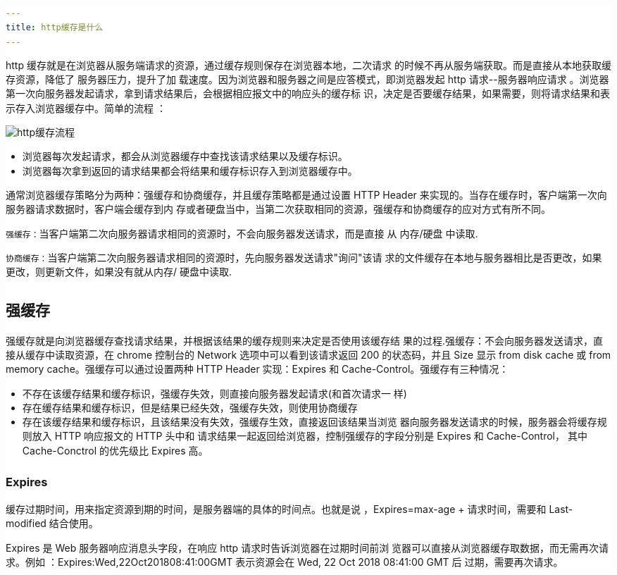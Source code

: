 ```yaml
---
title: http缓存是什么
---
```


http 缓存就是在浏览器从服务端请求的资源，通过缓存规则保存在浏览器本地，二次请求
的时候不再从服务端获取。而是直接从本地获取缓存资源，降低了 服务器压力，提升了加
载速度。因为浏览器和服务器之间是应答模式，即浏览器发起 http 请求--服务器响应请求
。浏览器第一次向服务器发起请求，拿到请求结果后，会根据相应报文中的响应头的缓存标
识，决定是否要缓存结果，如果需要，则将请求结果和表示存入浏览器缓存中。简单的流程
：

![http缓存流程](https://leexiaop.github.io/statics/ibadgers/interview/http_cache_1.png)

-   浏览器每次发起请求，都会从浏览器缓存中查找该请求结果以及缓存标识。
-   浏览器每次拿到返回的请求结果都会将结果和缓存标识存入到浏览器缓存中。

通常浏览器缓存策略分为两种：强缓存和协商缓存，并且缓存策略都是通过设置 HTTP
Header 来实现的。当存在缓存时，客户端第一次向服务器请求数据时，客户端会缓存到内
存或者硬盘当中，当第二次获取相同的资源，强缓存和协商缓存的应对方式有所不同。

`强缓存：`当客户端第二次向服务器请求相同的资源时，不会向服务器发送请求，而是直接
从 内存/硬盘 中读取.

`协商缓存：`当客户端第二次向服务器请求相同的资源时，先向服务器发送请求"询问"该请
求的文件缓存在本地与服务器相比是否更改，如果更改，则更新文件，如果没有就从内存/
硬盘中读取.

## 强缓存

强缓存就是向浏览器缓存查找请求结果，并根据该结果的缓存规则来决定是否使用该缓存结
果的过程.强缓存：不会向服务器发送请求，直接从缓存中读取资源，在 chrome 控制台的
Network 选项中可以看到该请求返回 200 的状态码，并且 Size 显示 from disk cache 或
from memory cache。强缓存可以通过设置两种 HTTP Header 实现：Expires 和
Cache-Control。强缓存有三种情况：

-   不存在该缓存结果和缓存标识，强缓存失效，则直接向服务器发起请求(和首次请求一
    样)
-   存在缓存结果和缓存标识，但是结果已经失效，强缓存失效，则使用协商缓存
-   存在该缓存结果和缓存标识，且该结果没有失效，强缓存生效，直接返回该结果当浏览
    器向服务器发送请求的时候，服务器会将缓存规则放入 HTTP 响应报文的 HTTP 头中和
    请求结果一起返回给浏览器，控制强缓存的字段分别是 Expires 和 Cache-Control，
    其中 Cache-Conctrol 的优先级比 Expires 高。

### Expires

缓存过期时间，用来指定资源到期的时间，是服务器端的具体的时间点。也就是说
，Expires=max-age + 请求时间，需要和 Last-modified 结合使用。

Expires 是 Web 服务器响应消息头字段，在响应 http 请求时告诉浏览器在过期时间前浏
览器可以直接从浏览器缓存取数据，而无需再次请求。例如
：Expires:Wed,22Oct201808:41:00GMT 表示资源会在 Wed, 22 Oct 2018 08:41:00 GMT 后
过期，需要再次请求。
